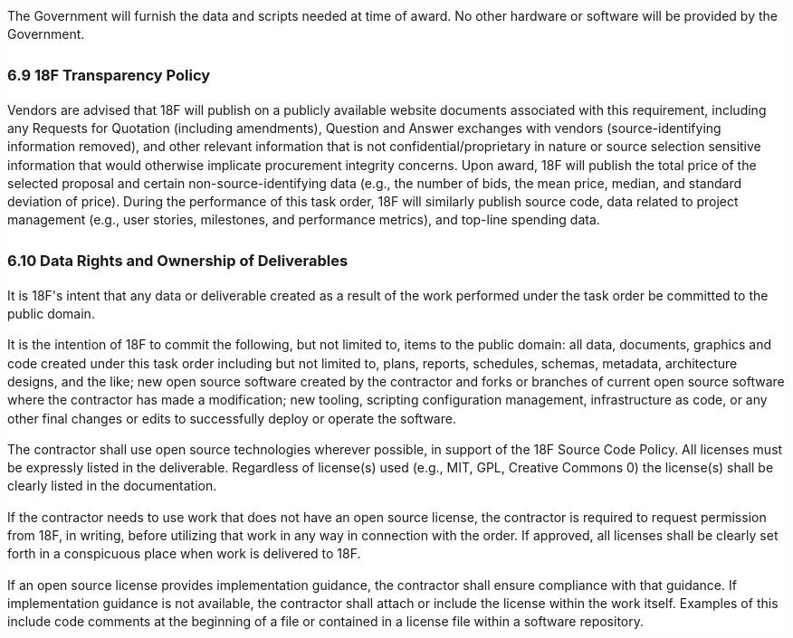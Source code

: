 The Government will furnish the data and scripts needed at time of
award. No other hardware or software will be provided by the Government.

### 6.9 18F Transparency Policy

Vendors are advised that 18F will publish on a publicly available
website documents associated with this requirement, including any
Requests for Quotation (including amendments), Question and Answer
exchanges with vendors (source-identifying information removed), and
other relevant information that is not confidential/proprietary in
nature or source selection sensitive information that would otherwise
implicate procurement integrity concerns. Upon award, 18F will publish
the total price of the selected proposal and certain
non-source-identifying data (e.g., the number of bids, the mean price,
median, and standard deviation of price). During the performance of
this task order, 18F will similarly publish source code, data related
to project management (e.g., user stories, milestones, and performance
metrics), and top-line spending data.

### 6.10 Data Rights and Ownership of Deliverables

It is 18F's intent that any data or deliverable created as a result of
the work performed under the task order be committed to the public
domain.

It is the intention of 18F to commit the following, but not limited
to, items to the public domain: all data, documents, graphics and code
created under this task order including but not limited to, plans,
reports, schedules, schemas, metadata, architecture designs, and the
like; new open source software created by the contractor and forks or
branches of current open source software where the contractor has made
a modification; new tooling, scripting configuration management,
infrastructure as code, or any other final changes or edits to
successfully deploy or operate the software.

The contractor shall use open source technologies wherever possible, in
support of the 18F Source Code Policy. All licenses must be expressly
listed in the deliverable. Regardless of license(s) used (e.g., MIT,
GPL, Creative Commons 0) the license(s) shall be clearly listed in the
documentation.

If the contractor needs to use work that does not have an open source
license, the contractor is required to request permission from 18F, in
writing, before utilizing that work in any way in connection with the
order. If approved, all licenses shall be clearly set forth in a
conspicuous place when work is delivered to 18F.

If an open source license provides implementation guidance, the
contractor shall ensure compliance with that guidance. If implementation
guidance is not available, the contractor shall attach or include the
license within the work itself. Examples of this include code comments
at the beginning of a file or contained in a license file within a
software repository.
